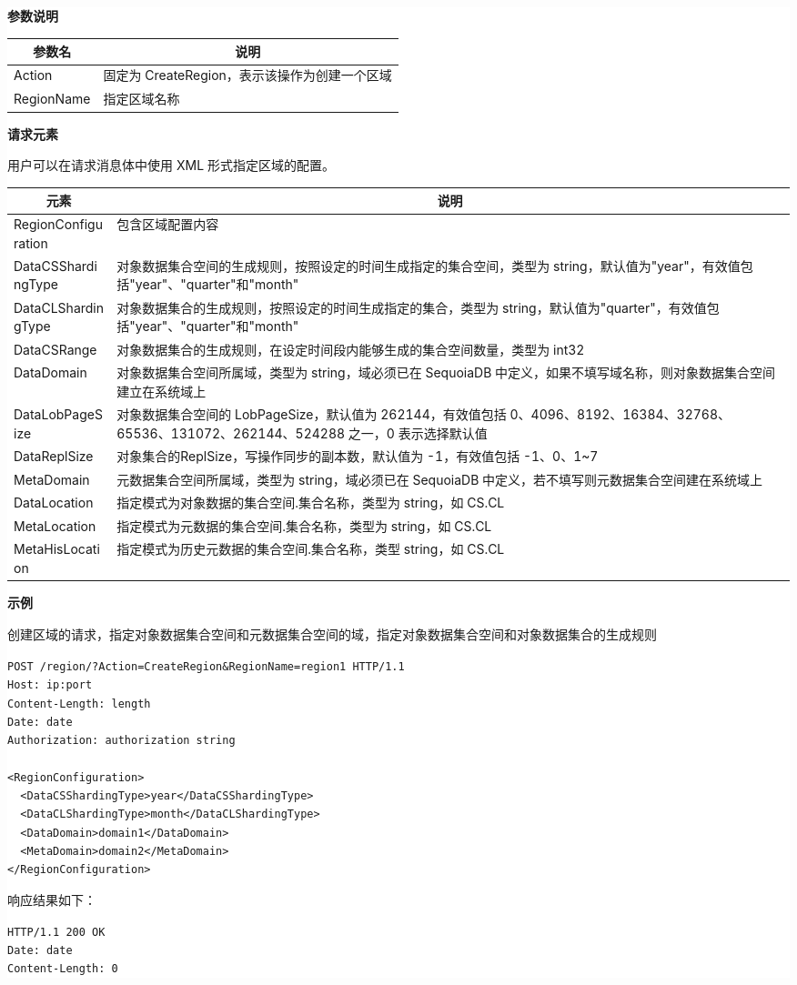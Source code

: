 **参数说明**

| 参数名 | 说明 |
| ----   | ---- |
| Action | 固定为 CreateRegion，表示该操作为创建一个区域 |
| RegionName | 指定区域名称 |

**请求元素**

用户可以在请求消息体中使用 XML 形式指定区域的配置。

| 元素 | 说明 |
| ---- | ---- |
| RegionConfiguration | 包含区域配置内容 |
| DataCSShardingType | 对象数据集合空间的生成规则，按照设定的时间生成指定的集合空间，类型为 string，默认值为"year"，有效值包括"year"、"quarter"和"month" |
| DataCLShardingType | 对象数据集合的生成规则，按照设定的时间生成指定的集合，类型为 string，默认值为"quarter"，有效值包括"year"、"quarter"和"month" |
| DataCSRange | 对象数据集合的生成规则，在设定时间段内能够生成的集合空间数量，类型为 int32 |
| DataDomain | 对象数据集合空间所属域，类型为 string，域必须已在 SequoiaDB 中定义，如果不填写域名称，则对象数据集合空间建立在系统域上 |
| DataLobPageSize | 对象数据集合空间的 LobPageSize，默认值为 262144，有效值包括 0、4096、8192、16384、32768、65536、131072、262144、524288 之一，0 表示选择默认值|
| DataReplSize | 对象集合的ReplSize，写操作同步的副本数，默认值为 -1，有效值包括 -1、0、1~7 |
| MetaDomain | 元数据集合空间所属域，类型为 string，域必须已在 SequoiaDB 中定义，若不填写则元数据集合空间建在系统域上 |
| DataLocation | 指定模式为对象数据的集合空间.集合名称，类型为 string，如 CS.CL |
| MetaLocation | 指定模式为元数据的集合空间.集合名称，类型为 string，如 CS.CL |
| MetaHisLocation | 指定模式为历史元数据的集合空间.集合名称，类型 string，如 CS.CL |

**示例**

创建区域的请求，指定对象数据集合空间和元数据集合空间的域，指定对象数据集合空间和对象数据集合的生成规则

```lang-rest
POST /region/?Action=CreateRegion&RegionName=region1 HTTP/1.1
Host: ip:port
Content-Length: length
Date: date
Authorization: authorization string

<RegionConfiguration>
  <DataCSShardingType>year</DataCSShardingType>
  <DataCLShardingType>month</DataCLShardingType>
  <DataDomain>domain1</DataDomain>
  <MetaDomain>domain2</MetaDomain>
</RegionConfiguration>
```

响应结果如下：

```lang-rest
HTTP/1.1 200 OK
Date: date
Content-Length: 0
```
